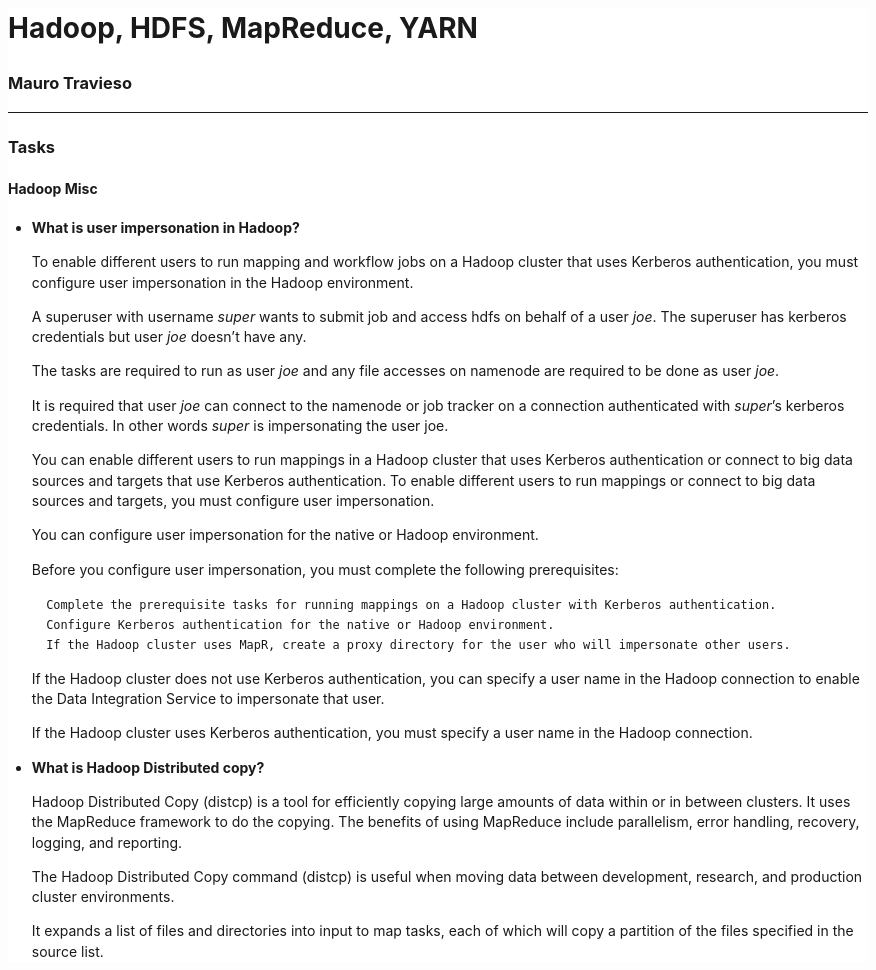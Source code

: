 # Hadoop, HDFS, MapReduce, YARN

### Mauro Travieso 

---

### Tasks

#### Hadoop Misc

* **What is user impersonation in Hadoop?**

    To enable different users to run mapping and workflow jobs on a Hadoop cluster that uses Kerberos authentication, you must configure user impersonation in the Hadoop environment.

    A superuser with username *super* wants to submit job and access hdfs on behalf of a user *joe*. The superuser has kerberos credentials but user *joe* doesn’t have any. 
    
    The tasks are required to run as user *joe* and any file accesses on namenode are required to be done as user *joe*. 
    
    It is required that user *joe* can connect to the namenode or job tracker on a connection authenticated with *super*’s kerberos credentials. In other words *super* is impersonating the user joe.

    You can enable different users to run mappings in a Hadoop cluster that uses Kerberos authentication or connect to big data sources and targets that use Kerberos authentication. To enable different users to run mappings or connect to big data sources and targets, you must configure user impersonation.

    You can configure user impersonation for the native or Hadoop environment.

    Before you configure user impersonation, you must complete the following prerequisites:
        
        Complete the prerequisite tasks for running mappings on a Hadoop cluster with Kerberos authentication.
        Configure Kerberos authentication for the native or Hadoop environment.
        If the Hadoop cluster uses MapR, create a proxy directory for the user who will impersonate other users.

    If the Hadoop cluster does not use Kerberos authentication, you can specify a user name in the Hadoop connection to enable the Data Integration Service to impersonate that user.

    If the Hadoop cluster uses Kerberos authentication, you must specify a user name in the Hadoop connection.

* **What is Hadoop Distributed copy?**

    Hadoop Distributed Copy (distcp) is a tool for efficiently copying large amounts of data within or in between clusters. It uses the MapReduce framework to do the copying. The benefits of using MapReduce include parallelism, error handling, recovery, logging, and reporting. 
    
    The Hadoop Distributed Copy command (distcp) is useful when moving data between development, research, and production cluster environments.

    It expands a list of files and directories into input to map tasks, each of which will copy a partition of the files specified in the source list.
